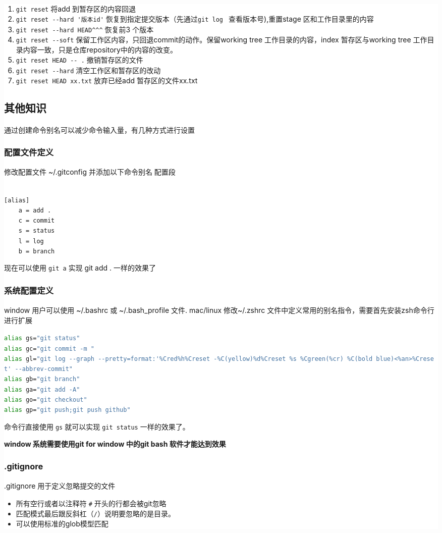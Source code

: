 1. ` git reset ` 将add 到暂存区的内容回退
2. ` git reset --hard '版本id' ` 恢复到指定提交版本（先通过` git log  ` 查看版本号),重置stage 区和工作目录里的内容
3. ` git reset --hard HEAD^^^ ` 恢复前3 个版本
4. ` git reset --soft ` 保留工作区内容，只回退commit的动作。保留working tree 工作目录的内容，index 暂存区与working tree 工作目录内容一致，只是仓库repository中的内容的改变。
5. ` git reset HEAD -- . ` 撤销暂存区的文件
6. ` git reset --hard ` 清空工作区和暂存区的改动
7. ` git reset HEAD xx.txt ` 放弃已经add 暂存区的文件xx.txt

## 其他知识

通过创建命令别名可以减少命令输入量，有几种方式进行设置

### 配置文件定义

修改配置文件 ~/.gitconfig 并添加以下命令别名 配置段

```bash

[alias]
    a = add .
    c = commit 
    s = status 
    l = log 
    b = branch
```

现在可以使用 ` git a ` 实现 git add . 一样的效果了

### 系统配置定义

window 用户可以使用 ~/.bashrc 或 ~/.bash_profile 文件.
mac/linux 修改~/.zshrc 文件中定义常用的别名指令，需要首先安装zsh命令行进行扩展

```bash
alias gs="git status"
alias gc="git commit -m "
alias gl="git log --graph --pretty=format:'%Cred%h%Creset -%C(yellow)%d%Creset %s %Cgreen(%cr) %C(bold blue)<%an>%Creset' --abbrev-commit"
alias gb="git branch"
alias ga="git add -A"
alias go="git checkout"
alias gp="git push;git push github"

```

命令行直接使用 ` gs ` 就可以实现 ` git status ` 一样的效果了。

**window 系统需要使用git for window 中的git bash 软件才能达到效果**

### .gitignore 

.gitignore 用于定义忽略提交的文件

- 所有空行或者以注释符 ` # ` 开头的行都会被git忽略
- 匹配模式最后跟反斜杠（` / `）说明要忽略的是目录。
- 可以使用标准的glob模型匹配
